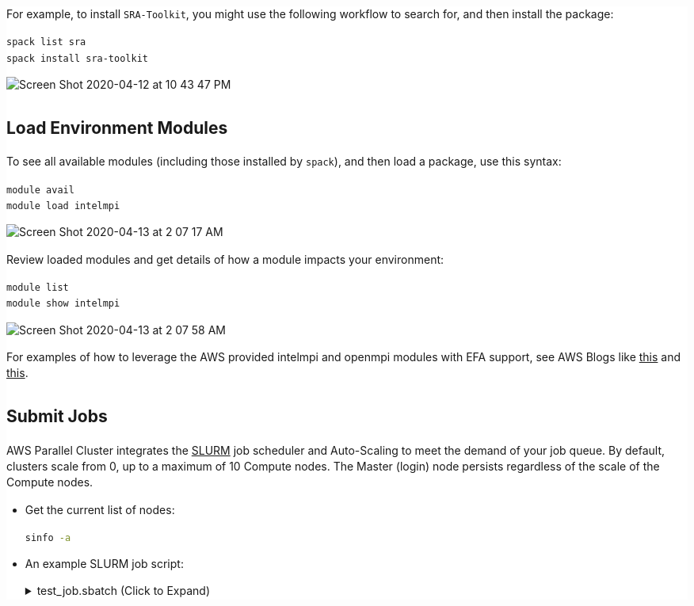 For example, to install `SRA-Toolkit`, you might use the following workflow to search for, and then install the package: 
```bash
spack list sra
spack install sra-toolkit
```
<img width="984" alt="Screen Shot 2020-04-12 at 10 43 47 PM" src="https://user-images.githubusercontent.com/187202/79090384-1ba4fb80-7d0f-11ea-9e79-a5251ee2d454.png">



## Load Environment Modules

To see all available modules (including those installed by `spack`), and then load a package, use this syntax: 

```bash
module avail
module load intelmpi
```
<img width="984" alt="Screen Shot 2020-04-13 at 2 07 17 AM" src="https://user-images.githubusercontent.com/187202/79100229-a09e0e00-7d2b-11ea-9775-3b0ab8a4e522.png">

Review loaded modules and get details of how a module impacts your environment: 

```bash
module list
module show intelmpi
```
<img width="984" alt="Screen Shot 2020-04-13 at 2 07 58 AM" src="https://user-images.githubusercontent.com/187202/79100224-9ed44a80-7d2b-11ea-924d-6de9f860e1b9.png">

For examples of how to leverage the AWS provided intelmpi and openmpi modules with EFA support, see AWS Blogs like [this](
https://aws.amazon.com/blogs/compute/running-ansys-fluent-on-amazon-ec2-c5n-with-elastic-fabric-adapter-efa/)
and 
[this](https://aws.amazon.com/blogs/opensource/scale-hpc-workloads-elastic-fabric-adapter-and-aws-parallelcluster/). 

## Submit Jobs

AWS Parallel Cluster integrates the [SLURM](https://slurm.schedmd.com/documentation.html) job scheduler and Auto-Scaling to meet the demand of your job queue. By default, clusters scale from 0, up to a maximum of 10 Compute nodes. The Master (login) node persists regardless of the scale of the Compute nodes.

- Get the current list of nodes: 

    ```bash 
    sinfo -a
    ```

- An example SLURM job script: 
    <details>
    <summary>test_job.sbatch (Click to Expand) </summary>
    <br>
